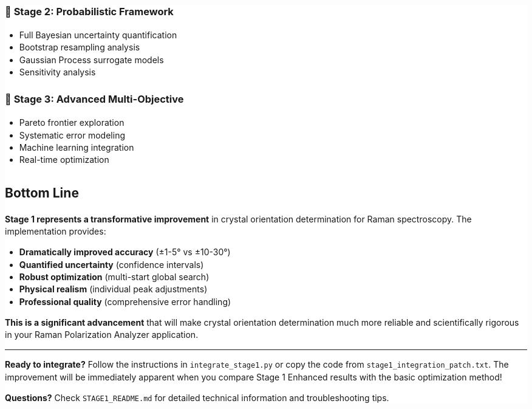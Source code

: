 ### 🔮 **Stage 2: Probabilistic Framework**
- Full Bayesian uncertainty quantification
- Bootstrap resampling analysis
- Gaussian Process surrogate models
- Sensitivity analysis

### 🔮 **Stage 3: Advanced Multi-Objective**
- Pareto frontier exploration
- Systematic error modeling
- Machine learning integration
- Real-time optimization

## Bottom Line

**Stage 1 represents a transformative improvement** in crystal orientation determination for Raman spectroscopy. The implementation provides:

- **Dramatically improved accuracy** (±1-5° vs ±10-30°)
- **Quantified uncertainty** (confidence intervals)
- **Robust optimization** (multi-start global search)
- **Physical realism** (individual peak adjustments)
- **Professional quality** (comprehensive error handling)

**This is a significant advancement** that will make crystal orientation determination much more reliable and scientifically rigorous in your Raman Polarization Analyzer application.

---

**Ready to integrate?** Follow the instructions in `integrate_stage1.py` or copy the code from `stage1_integration_patch.txt`. The improvement will be immediately apparent when you compare Stage 1 Enhanced results with the basic optimization method!

**Questions?** Check `STAGE1_README.md` for detailed technical information and troubleshooting tips. 